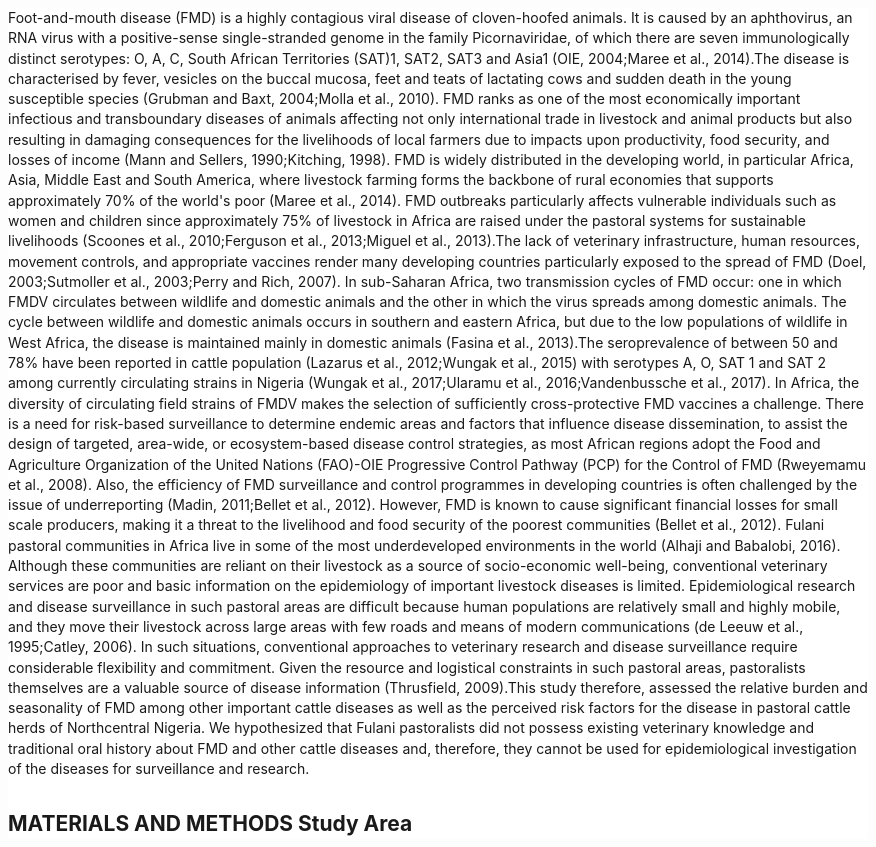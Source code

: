 Foot-and-mouth disease (FMD) is a highly contagious viral disease of cloven-hoofed animals. It is caused by an aphthovirus, an RNA virus with a positive-sense single-stranded genome in the family Picornaviridae, of which there are seven immunologically distinct serotypes: O, A, C, South African Territories (SAT)1, SAT2, SAT3 and Asia1 (OIE, 2004;Maree et al., 2014).The disease is characterised by fever, vesicles on the buccal mucosa, feet and teats of lactating cows and sudden death in the young susceptible species (Grubman and Baxt, 2004;Molla et al., 2010). FMD ranks as one of the most economically important infectious and transboundary diseases of animals affecting not only international trade in livestock and animal products but also resulting in damaging consequences for the livelihoods of local farmers due to impacts upon productivity, food security, and losses of income (Mann and Sellers, 1990;Kitching, 1998). FMD is widely distributed in the developing world, in particular Africa, Asia, Middle East and South America, where livestock farming forms the backbone of rural economies that supports approximately 70% of the world's poor (Maree et al., 2014). FMD outbreaks particularly affects vulnerable individuals such as women and children since approximately 75% of livestock in Africa are raised under the pastoral systems for sustainable livelihoods (Scoones et al., 2010;Ferguson et al., 2013;Miguel et al., 2013).The lack of veterinary infrastructure, human resources, movement controls, and appropriate vaccines render many developing countries particularly exposed to the spread of FMD (Doel, 2003;Sutmoller et al., 2003;Perry and Rich, 2007). In sub-Saharan Africa, two transmission cycles of FMD occur: one in which FMDV circulates between wildlife and domestic animals and the other in which the virus spreads among domestic animals. The cycle between wildlife and domestic animals occurs in southern and eastern Africa, but due to the low populations of wildlife in West Africa, the disease is maintained mainly in domestic animals (Fasina et al., 2013).The seroprevalence of between 50 and 78% have been reported in cattle population (Lazarus et al., 2012;Wungak et al., 2015) with serotypes A, O, SAT 1 and SAT 2 among currently circulating strains in Nigeria (Wungak et al., 2017;Ularamu et al., 2016;Vandenbussche et al., 2017). In Africa, the diversity of circulating field strains of FMDV makes the selection of sufficiently cross-protective FMD vaccines a challenge. There is a need for risk-based surveillance to determine endemic areas and factors that influence disease dissemination, to assist the design of targeted, area-wide, or ecosystem-based disease control strategies, as most African regions adopt the Food and Agriculture Organization of the United Nations (FAO)-OIE Progressive Control Pathway (PCP) for the Control of FMD (Rweyemamu et al., 2008). Also, the efficiency of FMD surveillance and control programmes in developing countries is often challenged by the issue of underreporting (Madin, 2011;Bellet et al., 2012). However, FMD is known to cause significant financial losses for small scale producers, making it a threat to the livelihood and food security of the poorest communities (Bellet et al., 2012). Fulani pastoral communities in Africa live in some of the most underdeveloped environments in the world (Alhaji and Babalobi, 2016). Although these communities are reliant on their livestock as a source of socio-economic well-being, conventional veterinary services are poor and basic information on the epidemiology of important livestock diseases is limited. Epidemiological research and disease surveillance in such pastoral areas are difficult because human populations are relatively small and highly mobile, and they move their livestock across large areas with few roads and means of modern communications (de Leeuw et al., 1995;Catley, 2006). In such situations, conventional approaches to veterinary research and disease surveillance require considerable flexibility and commitment. Given the resource and logistical constraints in such pastoral areas, pastoralists themselves are a valuable source of disease information (Thrusfield, 2009).This study therefore, assessed the relative burden and seasonality of FMD among other important cattle diseases as well as the perceived risk factors for the disease in pastoral cattle herds of Northcentral Nigeria. We hypothesized that Fulani pastoralists did not possess existing veterinary knowledge and traditional oral history about FMD and other cattle diseases and, therefore, they cannot be used for epidemiological investigation of the diseases for surveillance and research.


## MATERIALS AND METHODS Study Area
